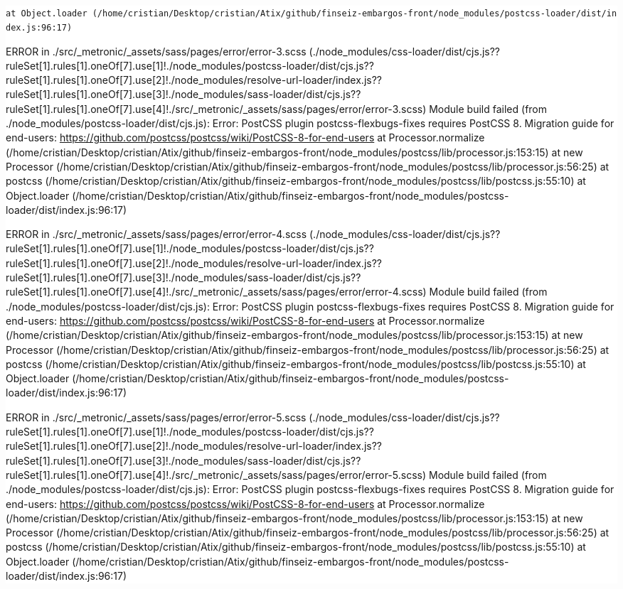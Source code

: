     at Object.loader (/home/cristian/Desktop/cristian/Atix/github/finseiz-embargos-front/node_modules/postcss-loader/dist/index.js:96:17)

ERROR in ./src/_metronic/_assets/sass/pages/error/error-3.scss (./node_modules/css-loader/dist/cjs.js??ruleSet[1].rules[1].oneOf[7].use[1]!./node_modules/postcss-loader/dist/cjs.js??ruleSet[1].rules[1].oneOf[7].use[2]!./node_modules/resolve-url-loader/index.js??ruleSet[1].rules[1].oneOf[7].use[3]!./node_modules/sass-loader/dist/cjs.js??ruleSet[1].rules[1].oneOf[7].use[4]!./src/_metronic/_assets/sass/pages/error/error-3.scss)
Module build failed (from ./node_modules/postcss-loader/dist/cjs.js):
Error: PostCSS plugin postcss-flexbugs-fixes requires PostCSS 8.
Migration guide for end-users:
https://github.com/postcss/postcss/wiki/PostCSS-8-for-end-users
    at Processor.normalize (/home/cristian/Desktop/cristian/Atix/github/finseiz-embargos-front/node_modules/postcss/lib/processor.js:153:15)
    at new Processor (/home/cristian/Desktop/cristian/Atix/github/finseiz-embargos-front/node_modules/postcss/lib/processor.js:56:25)
    at postcss (/home/cristian/Desktop/cristian/Atix/github/finseiz-embargos-front/node_modules/postcss/lib/postcss.js:55:10)
    at Object.loader (/home/cristian/Desktop/cristian/Atix/github/finseiz-embargos-front/node_modules/postcss-loader/dist/index.js:96:17)

ERROR in ./src/_metronic/_assets/sass/pages/error/error-4.scss (./node_modules/css-loader/dist/cjs.js??ruleSet[1].rules[1].oneOf[7].use[1]!./node_modules/postcss-loader/dist/cjs.js??ruleSet[1].rules[1].oneOf[7].use[2]!./node_modules/resolve-url-loader/index.js??ruleSet[1].rules[1].oneOf[7].use[3]!./node_modules/sass-loader/dist/cjs.js??ruleSet[1].rules[1].oneOf[7].use[4]!./src/_metronic/_assets/sass/pages/error/error-4.scss)
Module build failed (from ./node_modules/postcss-loader/dist/cjs.js):
Error: PostCSS plugin postcss-flexbugs-fixes requires PostCSS 8.
Migration guide for end-users:
https://github.com/postcss/postcss/wiki/PostCSS-8-for-end-users
    at Processor.normalize (/home/cristian/Desktop/cristian/Atix/github/finseiz-embargos-front/node_modules/postcss/lib/processor.js:153:15)
    at new Processor (/home/cristian/Desktop/cristian/Atix/github/finseiz-embargos-front/node_modules/postcss/lib/processor.js:56:25)
    at postcss (/home/cristian/Desktop/cristian/Atix/github/finseiz-embargos-front/node_modules/postcss/lib/postcss.js:55:10)
    at Object.loader (/home/cristian/Desktop/cristian/Atix/github/finseiz-embargos-front/node_modules/postcss-loader/dist/index.js:96:17)

ERROR in ./src/_metronic/_assets/sass/pages/error/error-5.scss (./node_modules/css-loader/dist/cjs.js??ruleSet[1].rules[1].oneOf[7].use[1]!./node_modules/postcss-loader/dist/cjs.js??ruleSet[1].rules[1].oneOf[7].use[2]!./node_modules/resolve-url-loader/index.js??ruleSet[1].rules[1].oneOf[7].use[3]!./node_modules/sass-loader/dist/cjs.js??ruleSet[1].rules[1].oneOf[7].use[4]!./src/_metronic/_assets/sass/pages/error/error-5.scss)
Module build failed (from ./node_modules/postcss-loader/dist/cjs.js):
Error: PostCSS plugin postcss-flexbugs-fixes requires PostCSS 8.
Migration guide for end-users:
https://github.com/postcss/postcss/wiki/PostCSS-8-for-end-users
    at Processor.normalize (/home/cristian/Desktop/cristian/Atix/github/finseiz-embargos-front/node_modules/postcss/lib/processor.js:153:15)
    at new Processor (/home/cristian/Desktop/cristian/Atix/github/finseiz-embargos-front/node_modules/postcss/lib/processor.js:56:25)
    at postcss (/home/cristian/Desktop/cristian/Atix/github/finseiz-embargos-front/node_modules/postcss/lib/postcss.js:55:10)
    at Object.loader (/home/cristian/Desktop/cristian/Atix/github/finseiz-embargos-front/node_modules/postcss-loader/dist/index.js:96:17)
